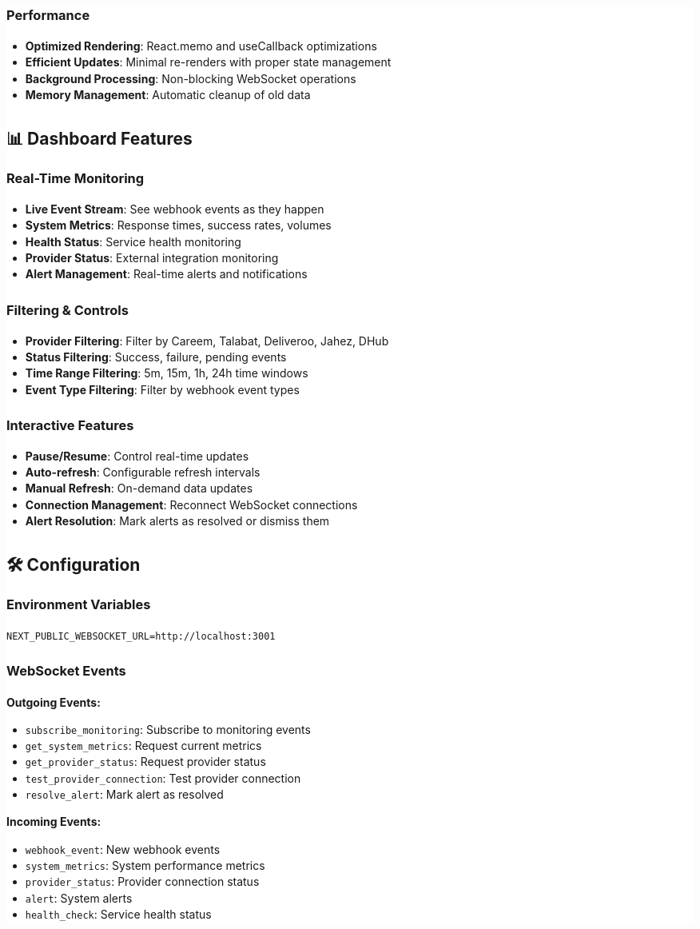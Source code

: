 ### Performance
- **Optimized Rendering**: React.memo and useCallback optimizations
- **Efficient Updates**: Minimal re-renders with proper state management
- **Background Processing**: Non-blocking WebSocket operations
- **Memory Management**: Automatic cleanup of old data

## 📊 Dashboard Features

### Real-Time Monitoring
- **Live Event Stream**: See webhook events as they happen
- **System Metrics**: Response times, success rates, volumes
- **Health Status**: Service health monitoring
- **Provider Status**: External integration monitoring
- **Alert Management**: Real-time alerts and notifications

### Filtering & Controls
- **Provider Filtering**: Filter by Careem, Talabat, Deliveroo, Jahez, DHub
- **Status Filtering**: Success, failure, pending events
- **Time Range Filtering**: 5m, 15m, 1h, 24h time windows
- **Event Type Filtering**: Filter by webhook event types

### Interactive Features
- **Pause/Resume**: Control real-time updates
- **Auto-refresh**: Configurable refresh intervals
- **Manual Refresh**: On-demand data updates
- **Connection Management**: Reconnect WebSocket connections
- **Alert Resolution**: Mark alerts as resolved or dismiss them

## 🛠 Configuration

### Environment Variables
```env
NEXT_PUBLIC_WEBSOCKET_URL=http://localhost:3001
```

### WebSocket Events
**Outgoing Events:**
- `subscribe_monitoring`: Subscribe to monitoring events
- `get_system_metrics`: Request current metrics
- `get_provider_status`: Request provider status
- `test_provider_connection`: Test provider connection
- `resolve_alert`: Mark alert as resolved

**Incoming Events:**
- `webhook_event`: New webhook events
- `system_metrics`: System performance metrics
- `provider_status`: Provider connection status
- `alert`: System alerts
- `health_check`: Service health status
